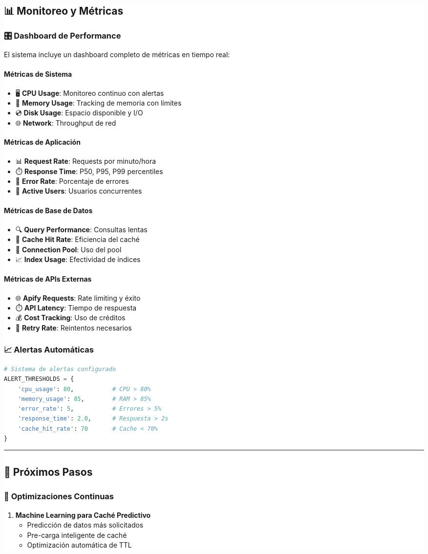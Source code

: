 
## 📊 Monitoreo y Métricas

### 🎛️ **Dashboard de Performance**

El sistema incluye un dashboard completo de métricas en tiempo real:

#### **Métricas de Sistema**
- 🖥️ **CPU Usage**: Monitoreo continuo con alertas
- 💾 **Memory Usage**: Tracking de memoria con límites
- 💿 **Disk Usage**: Espacio disponible y I/O
- 🌐 **Network**: Throughput de red

#### **Métricas de Aplicación**
- 📊 **Request Rate**: Requests por minuto/hora
- ⏱️ **Response Time**: P50, P95, P99 percentiles
- 🚨 **Error Rate**: Porcentaje de errores
- 👥 **Active Users**: Usuarios concurrentes

#### **Métricas de Base de Datos**
- 🔍 **Query Performance**: Consultas lentas
- 💾 **Cache Hit Rate**: Eficiencia del caché
- 🔄 **Connection Pool**: Uso del pool
- 📈 **Index Usage**: Efectividad de índices

#### **Métricas de APIs Externas**
- 🌐 **Apify Requests**: Rate limiting y éxito
- ⏱️ **API Latency**: Tiempo de respuesta
- 💰 **Cost Tracking**: Uso de créditos
- 🔄 **Retry Rate**: Reintentos necesarios

### 📈 **Alertas Automáticas**

```python
# Sistema de alertas configurado
ALERT_THRESHOLDS = {
    'cpu_usage': 80,           # CPU > 80%
    'memory_usage': 85,        # RAM > 85%
    'error_rate': 5,           # Errores > 5%
    'response_time': 2.0,      # Respuesta > 2s
    'cache_hit_rate': 70       # Cache < 70%
}
```

---

## 🚀 Próximos Pasos

### 🔄 **Optimizaciones Continuas**

1. **Machine Learning para Caché Predictivo**
   - Predicción de datos más solicitados
   - Pre-carga inteligente de caché
   - Optimización automática de TTL
